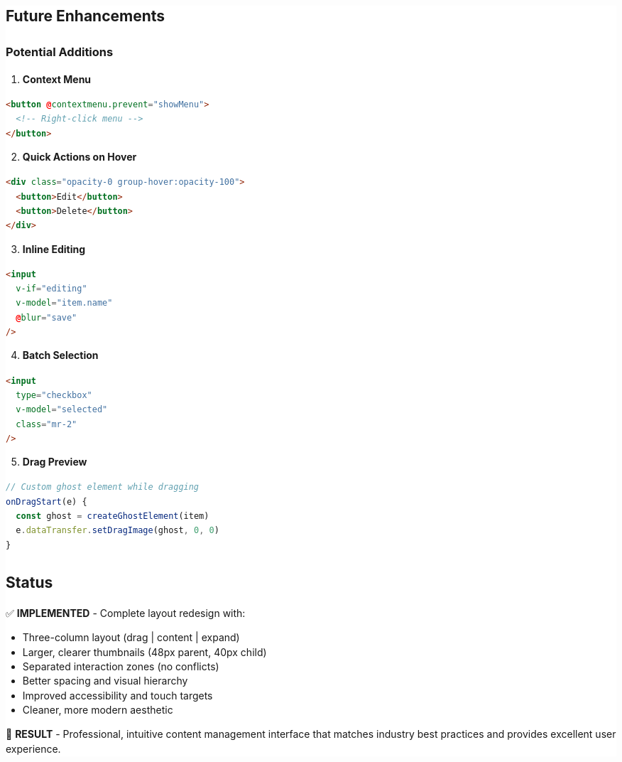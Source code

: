 ## Future Enhancements

### Potential Additions

1. **Context Menu**
```html
<button @contextmenu.prevent="showMenu">
  <!-- Right-click menu -->
</button>
```

2. **Quick Actions on Hover**
```html
<div class="opacity-0 group-hover:opacity-100">
  <button>Edit</button>
  <button>Delete</button>
</div>
```

3. **Inline Editing**
```html
<input 
  v-if="editing" 
  v-model="item.name"
  @blur="save"
/>
```

4. **Batch Selection**
```html
<input 
  type="checkbox"
  v-model="selected"
  class="mr-2"
/>
```

5. **Drag Preview**
```javascript
// Custom ghost element while dragging
onDragStart(e) {
  const ghost = createGhostElement(item)
  e.dataTransfer.setDragImage(ghost, 0, 0)
}
```

## Status

✅ **IMPLEMENTED** - Complete layout redesign with:
- Three-column layout (drag | content | expand)
- Larger, clearer thumbnails (48px parent, 40px child)
- Separated interaction zones (no conflicts)
- Better spacing and visual hierarchy
- Improved accessibility and touch targets
- Cleaner, more modern aesthetic

🎨 **RESULT** - Professional, intuitive content management interface that matches industry best practices and provides excellent user experience.

